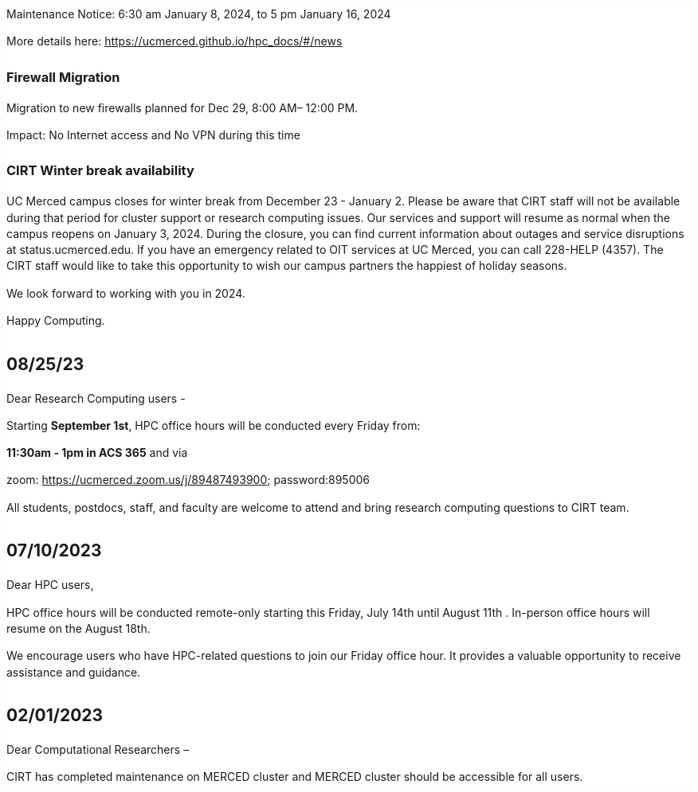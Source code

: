 Maintenance Notice: 6:30 am January 8, 2024, to 5 pm January 16, 2024

More details here: <https://ucmerced.github.io/hpc_docs/#/news>

### Firewall Migration 

Migration to new firewalls planned for Dec 29, 8:00 AM– 12:00 PM.

Impact: No Internet access and No VPN during this time

### CIRT Winter break availability 

UC Merced campus closes for winter break from December 23 - January 2. Please be aware that CIRT staff will not be available during that period for cluster support or research computing issues. Our services and support will resume as normal when the campus reopens on January 3, 2024. During the closure, you can find current information about outages and service disruptions at status.ucmerced.edu.  If you have an emergency related to OIT services at UC Merced, you can call 228-HELP (4357).
The CIRT staff would like to take this opportunity to wish our campus partners the happiest of holiday seasons.

We look forward to working with you in 2024.

Happy Computing.





## 08/25/23 
Dear Research Computing users - 

Starting **September 1st**, HPC office hours will be conducted every Friday from: 

**11:30am - 1pm in ACS 365** and via

zoom: https://ucmerced.zoom.us/j/89487493900; password:895006

All students, postdocs, staff, and faculty are welcome to attend and bring research computing questions to CIRT team.



## 07/10/2023 
Dear HPC users,

HPC office hours will be conducted remote-only starting this Friday, July 14th  until August 11th . In-person office hours will resume on the August 18th.

We encourage users who have HPC-related questions to join our Friday office hour. It provides a valuable opportunity to receive assistance and guidance.


## 02/01/2023 
Dear Computational Researchers –
 
CIRT has completed maintenance on MERCED cluster and MERCED cluster should be accessible for all users.
 